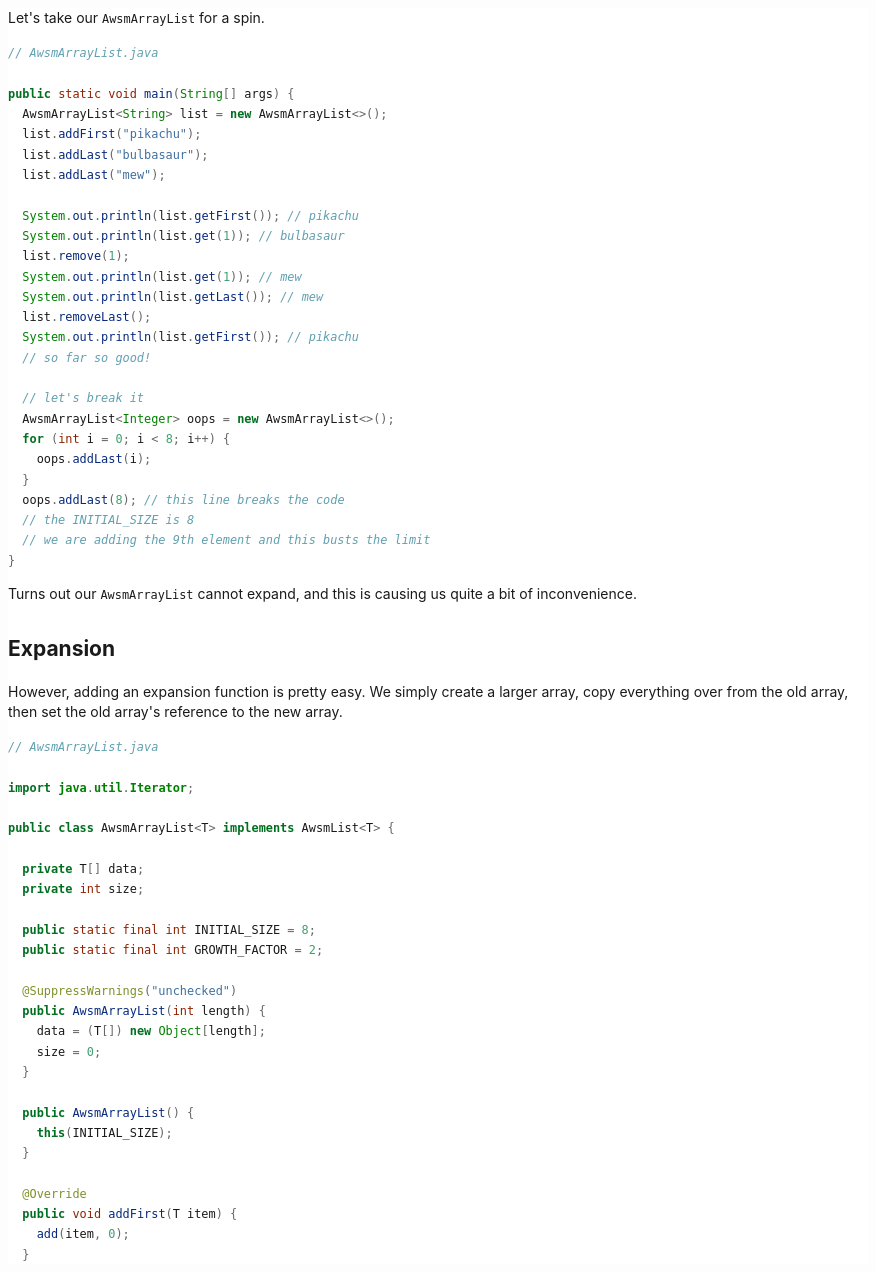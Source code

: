 Let's take our `AwsmArrayList` for a spin.

```java
// AwsmArrayList.java

public static void main(String[] args) {
  AwsmArrayList<String> list = new AwsmArrayList<>();
  list.addFirst("pikachu");
  list.addLast("bulbasaur");
  list.addLast("mew");

  System.out.println(list.getFirst()); // pikachu
  System.out.println(list.get(1)); // bulbasaur
  list.remove(1);
  System.out.println(list.get(1)); // mew
  System.out.println(list.getLast()); // mew
  list.removeLast();
  System.out.println(list.getFirst()); // pikachu
  // so far so good!

  // let's break it
  AwsmArrayList<Integer> oops = new AwsmArrayList<>();
  for (int i = 0; i < 8; i++) {
    oops.addLast(i);
  }
  oops.addLast(8); // this line breaks the code
  // the INITIAL_SIZE is 8
  // we are adding the 9th element and this busts the limit
}
```

Turns out our `AwsmArrayList` cannot expand, and this is causing us quite a bit of inconvenience.

## Expansion

However, adding an expansion function is pretty easy. We simply create a larger array, copy everything over from the old array, then set the old array's reference to the new array.

```java
// AwsmArrayList.java

import java.util.Iterator;

public class AwsmArrayList<T> implements AwsmList<T> {

  private T[] data;
  private int size;

  public static final int INITIAL_SIZE = 8;
  public static final int GROWTH_FACTOR = 2;

  @SuppressWarnings("unchecked")
  public AwsmArrayList(int length) {
    data = (T[]) new Object[length];
    size = 0;
  }

  public AwsmArrayList() {
    this(INITIAL_SIZE);
  }

  @Override
  public void addFirst(T item) {
    add(item, 0);
  }
```